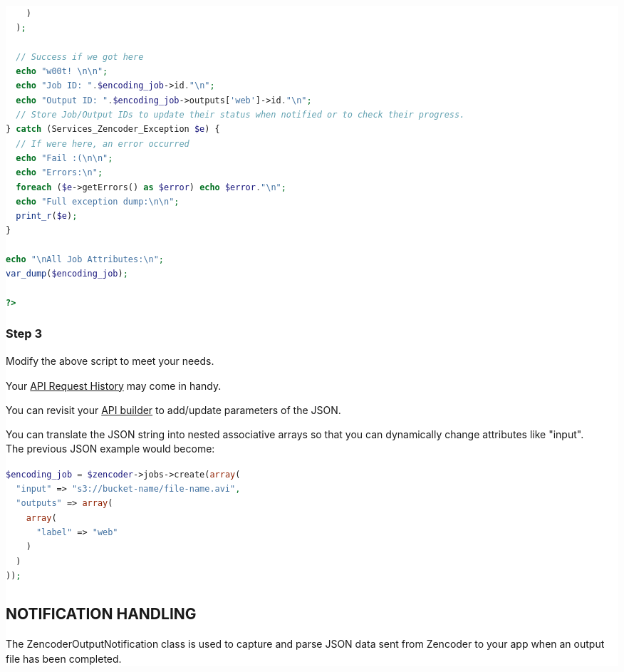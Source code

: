 ```php
    )
  );

  // Success if we got here
  echo "w00t! \n\n";
  echo "Job ID: ".$encoding_job->id."\n";
  echo "Output ID: ".$encoding_job->outputs['web']->id."\n";
  // Store Job/Output IDs to update their status when notified or to check their progress.
} catch (Services_Zencoder_Exception $e) {
  // If were here, an error occurred
  echo "Fail :(\n\n";
  echo "Errors:\n";
  foreach ($e->getErrors() as $error) echo $error."\n";
  echo "Full exception dump:\n\n";
  print_r($e);
}

echo "\nAll Job Attributes:\n";
var_dump($encoding_job);

?>
```

### Step 3

Modify the above script to meet your needs.  

Your [API Request History](https://app.zencoder.com/api_requests) may come in handy.  

You can revisit your [API builder](https://app.zencoder.com/api_builder) to add/update parameters of the JSON.  

You can translate the JSON string into nested associative arrays so that you can dynamically change attributes like "input".  
The previous JSON example would become:

```php
$encoding_job = $zencoder->jobs->create(array(
  "input" => "s3://bucket-name/file-name.avi",
  "outputs" => array(
    array(
      "label" => "web"
    )
  )
));
```

NOTIFICATION HANDLING
----------------------

The ZencoderOutputNotification class is used to capture and parse JSON data sent from
Zencoder to your app when an output file has been completed.

